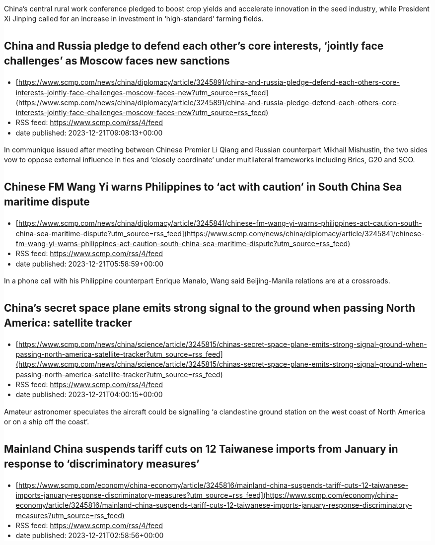 China’s central rural work conference pledged to boost crop yields and accelerate innovation in the seed industry, while President Xi Jinping called for an increase in investment in ‘high-standard’ farming fields.

## China and Russia pledge to defend each other’s core interests, ‘jointly face challenges’ as Moscow faces new sanctions
 - [https://www.scmp.com/news/china/diplomacy/article/3245891/china-and-russia-pledge-defend-each-others-core-interests-jointly-face-challenges-moscow-faces-new?utm_source=rss_feed](https://www.scmp.com/news/china/diplomacy/article/3245891/china-and-russia-pledge-defend-each-others-core-interests-jointly-face-challenges-moscow-faces-new?utm_source=rss_feed)
 - RSS feed: https://www.scmp.com/rss/4/feed
 - date published: 2023-12-21T09:08:13+00:00

In communique issued after meeting between Chinese Premier Li Qiang and Russian counterpart Mikhail Mishustin, the two sides vow to oppose external influence in ties and ‘closely coordinate’ under multilateral frameworks including Brics, G20 and SCO.

## Chinese FM Wang Yi warns Philippines to ‘act with caution’ in South China Sea maritime dispute
 - [https://www.scmp.com/news/china/diplomacy/article/3245841/chinese-fm-wang-yi-warns-philippines-act-caution-south-china-sea-maritime-dispute?utm_source=rss_feed](https://www.scmp.com/news/china/diplomacy/article/3245841/chinese-fm-wang-yi-warns-philippines-act-caution-south-china-sea-maritime-dispute?utm_source=rss_feed)
 - RSS feed: https://www.scmp.com/rss/4/feed
 - date published: 2023-12-21T05:58:59+00:00

In a phone call with his Philippine counterpart Enrique Manalo, Wang said Beijing-Manila relations are at a crossroads.

## China’s secret space plane emits strong signal to the ground when passing North America: satellite tracker
 - [https://www.scmp.com/news/china/science/article/3245815/chinas-secret-space-plane-emits-strong-signal-ground-when-passing-north-america-satellite-tracker?utm_source=rss_feed](https://www.scmp.com/news/china/science/article/3245815/chinas-secret-space-plane-emits-strong-signal-ground-when-passing-north-america-satellite-tracker?utm_source=rss_feed)
 - RSS feed: https://www.scmp.com/rss/4/feed
 - date published: 2023-12-21T04:00:15+00:00

Amateur astronomer speculates the aircraft could be signalling ‘a clandestine ground station on the west coast of North America or on a ship off the coast’.

## Mainland China suspends tariff cuts on 12 Taiwanese imports from January in response to ‘discriminatory measures’
 - [https://www.scmp.com/economy/china-economy/article/3245816/mainland-china-suspends-tariff-cuts-12-taiwanese-imports-january-response-discriminatory-measures?utm_source=rss_feed](https://www.scmp.com/economy/china-economy/article/3245816/mainland-china-suspends-tariff-cuts-12-taiwanese-imports-january-response-discriminatory-measures?utm_source=rss_feed)
 - RSS feed: https://www.scmp.com/rss/4/feed
 - date published: 2023-12-21T02:58:56+00:00
